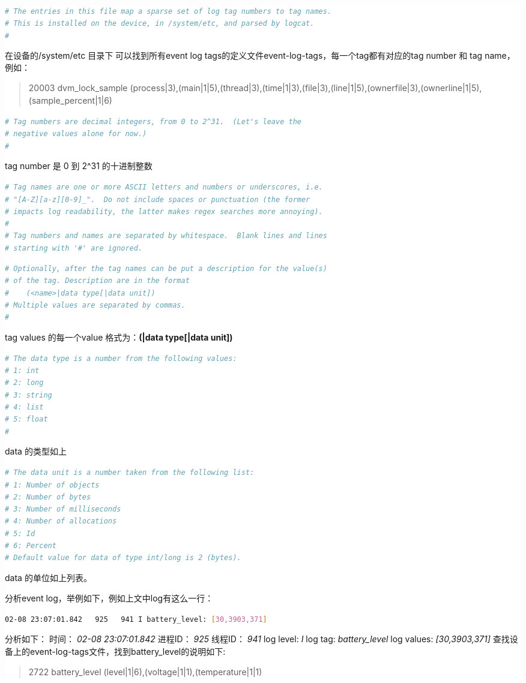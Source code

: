 ```bash
# The entries in this file map a sparse set of log tag numbers to tag names.
# This is installed on the device, in /system/etc, and parsed by logcat.
#
```
在设备的/system/etc 目录下 可以找到所有event log tags的定义文件event-log-tags，每一个tag都有对应的tag number 和 tag name，例如：

>20003 dvm_lock_sample (process|3),(main|1|5),(thread|3),(time|1|3),(file|3),(line|1|5),(ownerfile|3),(ownerline|1|5),(sample_percent|1|6)

```bash
# Tag numbers are decimal integers, from 0 to 2^31.  (Let's leave the
# negative values alone for now.)
#
```
tag number 是 0 到 2^31 的十进制整数
```bash
# Tag names are one or more ASCII letters and numbers or underscores, i.e.
# "[A-Z][a-z][0-9]_".  Do not include spaces or punctuation (the former
# impacts log readability, the latter makes regex searches more annoying).
#
# Tag numbers and names are separated by whitespace.  Blank lines and lines
# starting with '#' are ignored.
```
```bash
# Optionally, after the tag names can be put a description for the value(s)
# of the tag. Description are in the format
#    (<name>|data type[|data unit])
# Multiple values are separated by commas.
#
```
tag values 的每一个value 格式为：__(<name>|data type[|data unit])__
```bash
# The data type is a number from the following values:
# 1: int
# 2: long
# 3: string
# 4: list
# 5: float
#
```
data 的类型如上
```bash
# The data unit is a number taken from the following list:
# 1: Number of objects
# 2: Number of bytes
# 3: Number of milliseconds
# 4: Number of allocations
# 5: Id
# 6: Percent
# Default value for data of type int/long is 2 (bytes).
```
data 的单位如上列表。

分析event log，举例如下，例如上文中log有这么一行：
```bash
02-08 23:07:01.842   925   941 I battery_level: [30,3903,371]
```
分析如下：
时间： _02-08 23:07:01.842_
进程ID： _925_
线程ID： _941_
log level: _I_
log tag: _battery_level_
log values: _[30,3903,371]_
查找设备上的event-log-tags文件，找到battery_level的说明如下:
>2722 battery_level (level|1|6),(voltage|1|1),(temperature|1|1)
